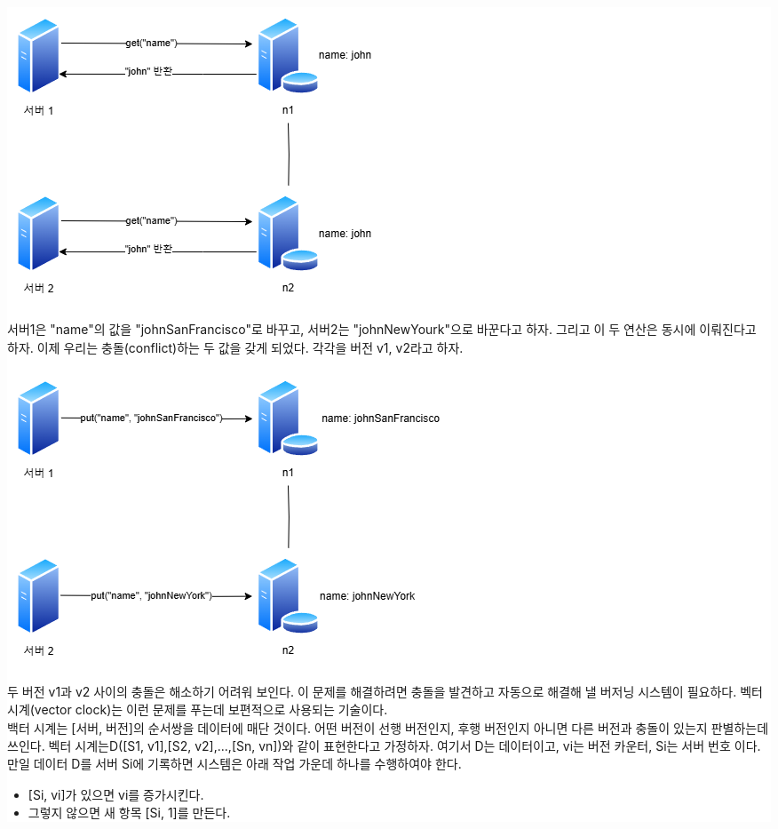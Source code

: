 ![Image](./diagrams/데이터-버저닝-예시1.drawio.png)

서버1은 "name"의 값을 "johnSanFrancisco"로 바꾸고, 서버2는 "johnNewYourk"으로 바꾼다고 하자. 그리고 이 두 연산은 동시에 이뤄진다고 하자. 이제 우리는 충돌(conflict)하는 두 값을 갖게 되었다. 각각을 버전 v1, v2라고 하자.

![Image](./diagrams/데이터-버저닝-예시2.drawio.png)

두 버전 v1과 v2 사이의 충돌은 해소하기 어려워 보인다. 이 문제를 해결하려면 충돌을 발견하고 자동으로 해결해 낼 버저닝 시스템이 필요하다. 벡터 시계(vector clock)는 이런 문제를 푸는데 보편적으로 사용되는 기술이다.  
백터 시계는 [서버, 버전]의 순서쌍을 데이터에 매단 것이다. 어떤 버전이 선행 버전인지, 후행 버전인지 아니면 다른 버전과 충돌이 있는지 판별하는데 쓰인다. 벡터 시계는D([S1, v1],[S2, v2],...,[Sn, vn])와 같이 표현한다고 가정하자. 여기서 D는 데이터이고, vi는 버전 카운터, Si는 서버 번호 이다. 만일 데이터 D를 서버 Si에 기록하면 시스템은 아래 작업 가운데 하나를 수행하여야 한다.
- [Si, vi]가 있으면 vi를 증가시킨다.
- 그렇지 않으면 새 항목 [Si, 1]를 만든다.
